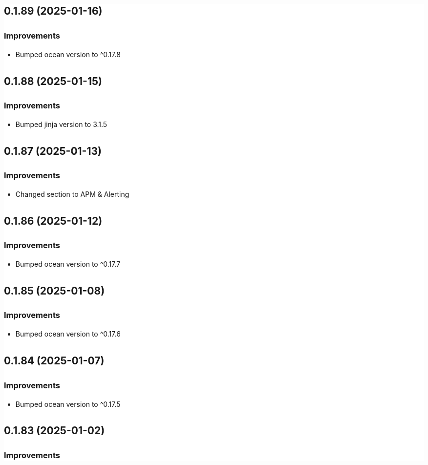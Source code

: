 
## 0.1.89 (2025-01-16)


### Improvements

- Bumped ocean version to ^0.17.8


## 0.1.88 (2025-01-15)


### Improvements

- Bumped jinja version to 3.1.5


## 0.1.87 (2025-01-13)


### Improvements

- Changed section to APM & Alerting


## 0.1.86 (2025-01-12)


### Improvements

- Bumped ocean version to ^0.17.7


## 0.1.85 (2025-01-08)


### Improvements

- Bumped ocean version to ^0.17.6


## 0.1.84 (2025-01-07)


### Improvements

- Bumped ocean version to ^0.17.5


## 0.1.83 (2025-01-02)


### Improvements
